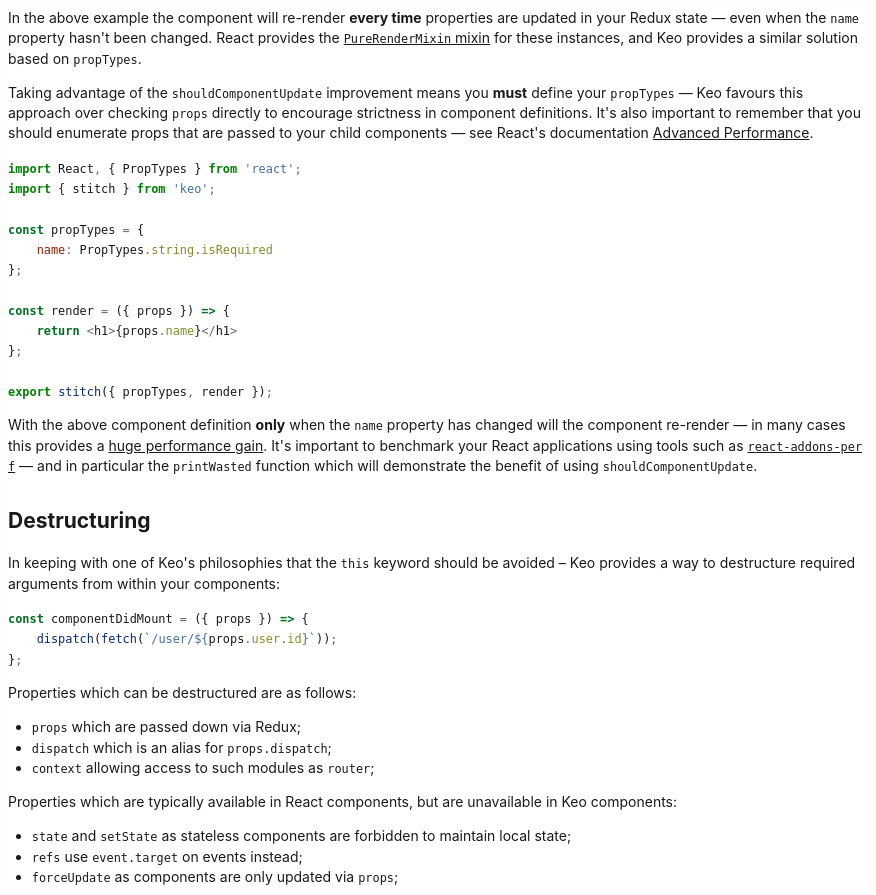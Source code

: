 In the above example the component will re-render **every time** properties are updated in your Redux state &mdash; even when the `name` property hasn't been changed. React provides the [`PureRenderMixin` mixin](https://facebook.github.io/react/docs/pure-render-mixin.html) for these instances, and Keo provides a similar solution based on `propTypes`.

Taking advantage of the `shouldComponentUpdate` improvement means you **must** define your `propTypes` &mdash; Keo favours this approach over checking `props` directly to encourage strictness in component definitions. It's also important to remember that you should enumerate props that are passed to your child components &mdash; see React's documentation [Advanced Performance](https://facebook.github.io/react/docs/advanced-performance.html).

```javascript
import React, { PropTypes } from 'react';
import { stitch } from 'keo';

const propTypes = {
    name: PropTypes.string.isRequired
};

const render = ({ props }) => {
    return <h1>{props.name}</h1>
};

export stitch({ propTypes, render });
```

With the above component definition **only** when the `name` property has changed will the component re-render &mdash; in many cases this provides a [huge performance gain](https://facebook.github.io/react/docs/advanced-performance.html). It's important to benchmark your React applications using tools such as [`react-addons-perf`](https://facebook.github.io/react/docs/perf.html) &mdash; and in particular the `printWasted` function which will demonstrate the benefit of using `shouldComponentUpdate`.

## Destructuring

In keeping with one of Keo's philosophies that the `this` keyword should be avoided &ndash; Keo provides a way to destructure required arguments from within your components:

```javascript
const componentDidMount = ({ props }) => {
    dispatch(fetch(`/user/${props.user.id}`));
};
```

Properties which can be destructured are as follows:

* `props` which are passed down via Redux;
* `dispatch` which is an alias for `props.dispatch`;
* `context` allowing access to such modules as `router`;

Properties which are typically available in React components, but are unavailable in Keo components:

* `state` and `setState` as stateless components are forbidden to maintain local state;
* `refs` use `event.target` on events instead;
* `forceUpdate` as components are only updated via `props`;
